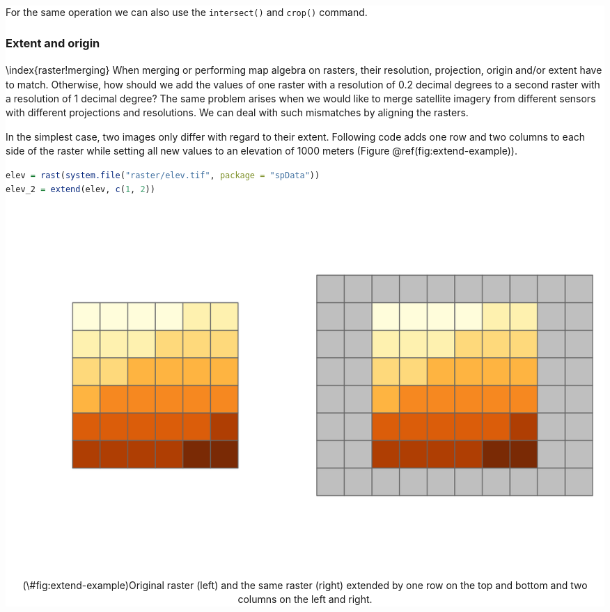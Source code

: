For the same operation we can also use the `intersect()` and `crop()` command.

### Extent and origin

\index{raster!merging} 
When merging or performing map algebra on rasters, their resolution, projection, origin and/or extent have to match. Otherwise, how should we add the values of one raster with a resolution of 0.2 decimal degrees to a second raster with a resolution of 1 decimal degree?
The same problem arises when we would like to merge satellite imagery from different sensors with different projections and resolutions. 
We can deal with such mismatches by aligning the rasters.

In the simplest case, two images only differ with regard to their extent.
Following code adds one row and two columns to each side of the raster while setting all new values to an elevation of 1000 meters (Figure \@ref(fig:extend-example)).


```r
elev = rast(system.file("raster/elev.tif", package = "spData"))
elev_2 = extend(elev, c(1, 2))
```

<div class="figure" style="text-align: center">
<img src="05-geometry-operations_files/figure-html/extend-example-1.png" alt="Original raster (left) and the same raster (right) extended by one row on the top and bottom and two columns on the left and right." width="100%" />
<p class="caption">(\#fig:extend-example)Original raster (left) and the same raster (right) extended by one row on the top and bottom and two columns on the left and right.</p>
</div>
